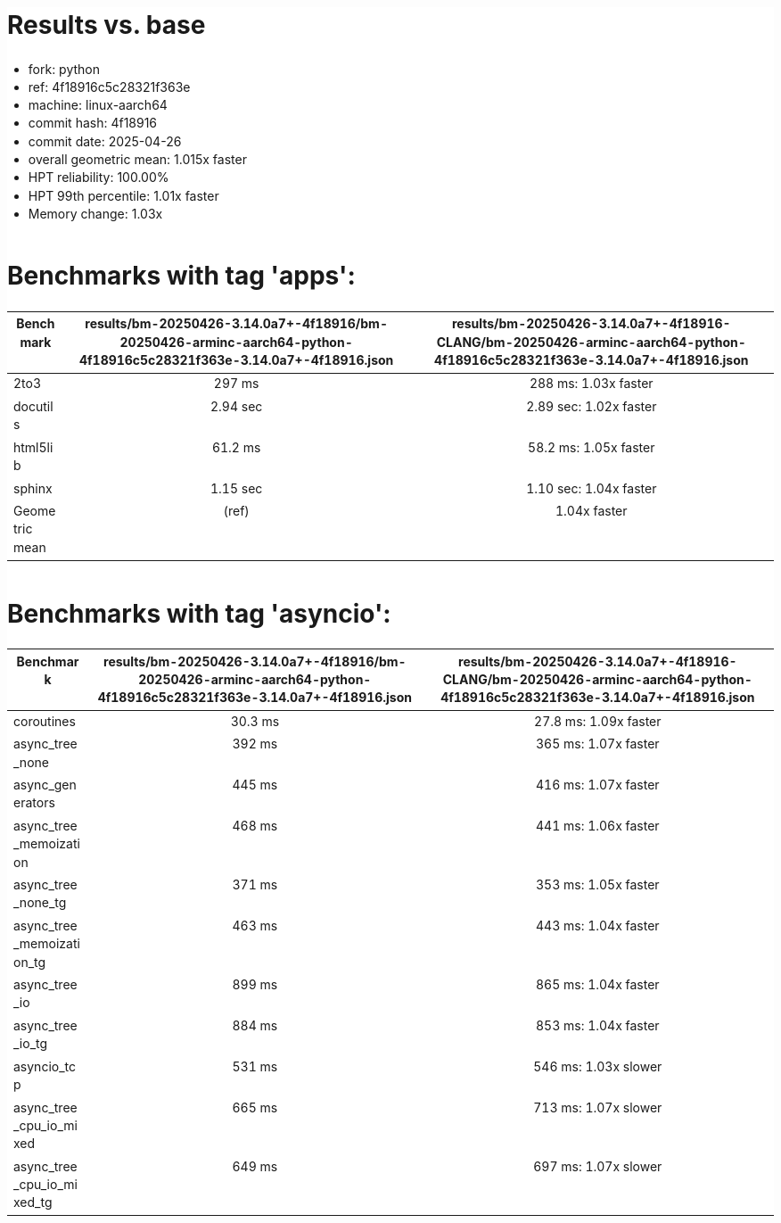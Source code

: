 # Results vs. base

- fork: python
- ref: 4f18916c5c28321f363e
- machine: linux-aarch64
- commit hash: 4f18916
- commit date: 2025-04-26
- overall geometric mean: 1.015x faster
- HPT reliability: 100.00%
- HPT 99th percentile: 1.01x faster
- Memory change: 1.03x

Benchmarks with tag 'apps':
===========================

| Benchmark      | results/bm-20250426-3.14.0a7+-4f18916/bm-20250426-arminc-aarch64-python-4f18916c5c28321f363e-3.14.0a7+-4f18916.json | results/bm-20250426-3.14.0a7+-4f18916-CLANG/bm-20250426-arminc-aarch64-python-4f18916c5c28321f363e-3.14.0a7+-4f18916.json |
|----------------|:-------------------------------------------------------------------------------------------------------------------:|:-------------------------------------------------------------------------------------------------------------------------:|
| 2to3           | 297 ms                                                                                                              | 288 ms: 1.03x faster                                                                                                      |
| docutils       | 2.94 sec                                                                                                            | 2.89 sec: 1.02x faster                                                                                                    |
| html5lib       | 61.2 ms                                                                                                             | 58.2 ms: 1.05x faster                                                                                                     |
| sphinx         | 1.15 sec                                                                                                            | 1.10 sec: 1.04x faster                                                                                                    |
| Geometric mean | (ref)                                                                                                               | 1.04x faster                                                                                                              |

Benchmarks with tag 'asyncio':
==============================

| Benchmark                  | results/bm-20250426-3.14.0a7+-4f18916/bm-20250426-arminc-aarch64-python-4f18916c5c28321f363e-3.14.0a7+-4f18916.json | results/bm-20250426-3.14.0a7+-4f18916-CLANG/bm-20250426-arminc-aarch64-python-4f18916c5c28321f363e-3.14.0a7+-4f18916.json |
|----------------------------|:-------------------------------------------------------------------------------------------------------------------:|:-------------------------------------------------------------------------------------------------------------------------:|
| coroutines                 | 30.3 ms                                                                                                             | 27.8 ms: 1.09x faster                                                                                                     |
| async_tree_none            | 392 ms                                                                                                              | 365 ms: 1.07x faster                                                                                                      |
| async_generators           | 445 ms                                                                                                              | 416 ms: 1.07x faster                                                                                                      |
| async_tree_memoization     | 468 ms                                                                                                              | 441 ms: 1.06x faster                                                                                                      |
| async_tree_none_tg         | 371 ms                                                                                                              | 353 ms: 1.05x faster                                                                                                      |
| async_tree_memoization_tg  | 463 ms                                                                                                              | 443 ms: 1.04x faster                                                                                                      |
| async_tree_io              | 899 ms                                                                                                              | 865 ms: 1.04x faster                                                                                                      |
| async_tree_io_tg           | 884 ms                                                                                                              | 853 ms: 1.04x faster                                                                                                      |
| asyncio_tcp                | 531 ms                                                                                                              | 546 ms: 1.03x slower                                                                                                      |
| async_tree_cpu_io_mixed    | 665 ms                                                                                                              | 713 ms: 1.07x slower                                                                                                      |
| async_tree_cpu_io_mixed_tg | 649 ms                                                                                                              | 697 ms: 1.07x slower                                                                                                      |